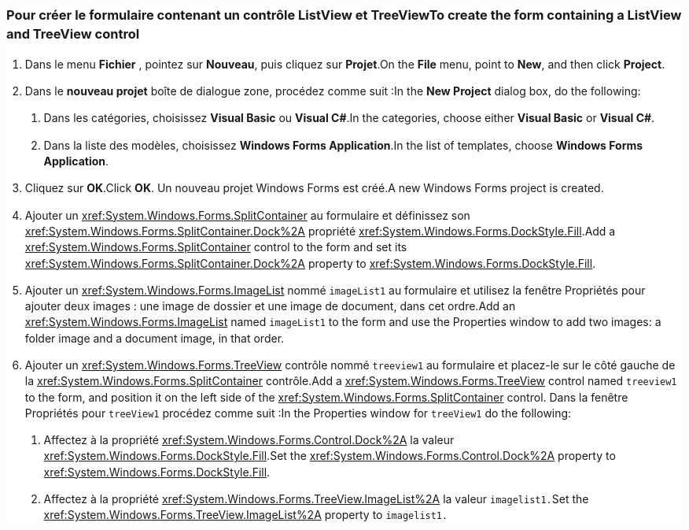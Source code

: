 ### <a name="to-create-the-form-containing-a-listview-and-treeview-control"></a><span data-ttu-id="42686-109">Pour créer le formulaire contenant un contrôle ListView et TreeView</span><span class="sxs-lookup"><span data-stu-id="42686-109">To create the form containing a ListView and TreeView control</span></span>  
  
1.  <span data-ttu-id="42686-110">Dans le menu **Fichier** , pointez sur **Nouveau**, puis cliquez sur **Projet**.</span><span class="sxs-lookup"><span data-stu-id="42686-110">On the **File** menu, point to **New**, and then click **Project**.</span></span>  
  
2.  <span data-ttu-id="42686-111">Dans le **nouveau projet** boîte de dialogue zone, procédez comme suit :</span><span class="sxs-lookup"><span data-stu-id="42686-111">In the **New Project** dialog box, do the following:</span></span>  
  
    1.  <span data-ttu-id="42686-112">Dans les catégories, choisissez **Visual Basic** ou **Visual C#**.</span><span class="sxs-lookup"><span data-stu-id="42686-112">In the categories, choose either **Visual Basic** or **Visual C#**.</span></span>  
  
    2.  <span data-ttu-id="42686-113">Dans la liste des modèles, choisissez **Windows Forms Application**.</span><span class="sxs-lookup"><span data-stu-id="42686-113">In the list of templates, choose **Windows Forms Application**.</span></span>  
  
3.  <span data-ttu-id="42686-114">Cliquez sur **OK**.</span><span class="sxs-lookup"><span data-stu-id="42686-114">Click **OK**.</span></span> <span data-ttu-id="42686-115">Un nouveau projet Windows Forms est créé.</span><span class="sxs-lookup"><span data-stu-id="42686-115">A new Windows Forms project is created.</span></span>  
  
4.  <span data-ttu-id="42686-116">Ajouter un <xref:System.Windows.Forms.SplitContainer> au formulaire et définissez son <xref:System.Windows.Forms.SplitContainer.Dock%2A> propriété <xref:System.Windows.Forms.DockStyle.Fill>.</span><span class="sxs-lookup"><span data-stu-id="42686-116">Add a <xref:System.Windows.Forms.SplitContainer> control to the form and set its <xref:System.Windows.Forms.SplitContainer.Dock%2A> property to <xref:System.Windows.Forms.DockStyle.Fill>.</span></span>  
  
5.  <span data-ttu-id="42686-117">Ajouter un <xref:System.Windows.Forms.ImageList> nommé `imageList1` au formulaire et utilisez la fenêtre Propriétés pour ajouter deux images : une image de dossier et une image de document, dans cet ordre.</span><span class="sxs-lookup"><span data-stu-id="42686-117">Add an <xref:System.Windows.Forms.ImageList> named `imageList1` to the form and use the Properties window to add two images: a folder image and a document image, in that order.</span></span>  
  
6.  <span data-ttu-id="42686-118">Ajouter un <xref:System.Windows.Forms.TreeView> contrôle nommé `treeview1` au formulaire et placez-le sur le côté gauche de la <xref:System.Windows.Forms.SplitContainer> contrôle.</span><span class="sxs-lookup"><span data-stu-id="42686-118">Add a <xref:System.Windows.Forms.TreeView> control named `treeview1` to the form, and position it on the left side of the <xref:System.Windows.Forms.SplitContainer> control.</span></span> <span data-ttu-id="42686-119">Dans la fenêtre Propriétés pour `treeView1` procédez comme suit :</span><span class="sxs-lookup"><span data-stu-id="42686-119">In the Properties window for `treeView1` do the following:</span></span>  
  
    1.  <span data-ttu-id="42686-120">Affectez à la propriété <xref:System.Windows.Forms.Control.Dock%2A> la valeur <xref:System.Windows.Forms.DockStyle.Fill>.</span><span class="sxs-lookup"><span data-stu-id="42686-120">Set the <xref:System.Windows.Forms.Control.Dock%2A> property to <xref:System.Windows.Forms.DockStyle.Fill>.</span></span>  
  
    2.  <span data-ttu-id="42686-121">Affectez à la propriété <xref:System.Windows.Forms.TreeView.ImageList%2A> la valeur `imagelist1.`</span><span class="sxs-lookup"><span data-stu-id="42686-121">Set the <xref:System.Windows.Forms.TreeView.ImageList%2A> property to `imagelist1.`</span></span>  
  